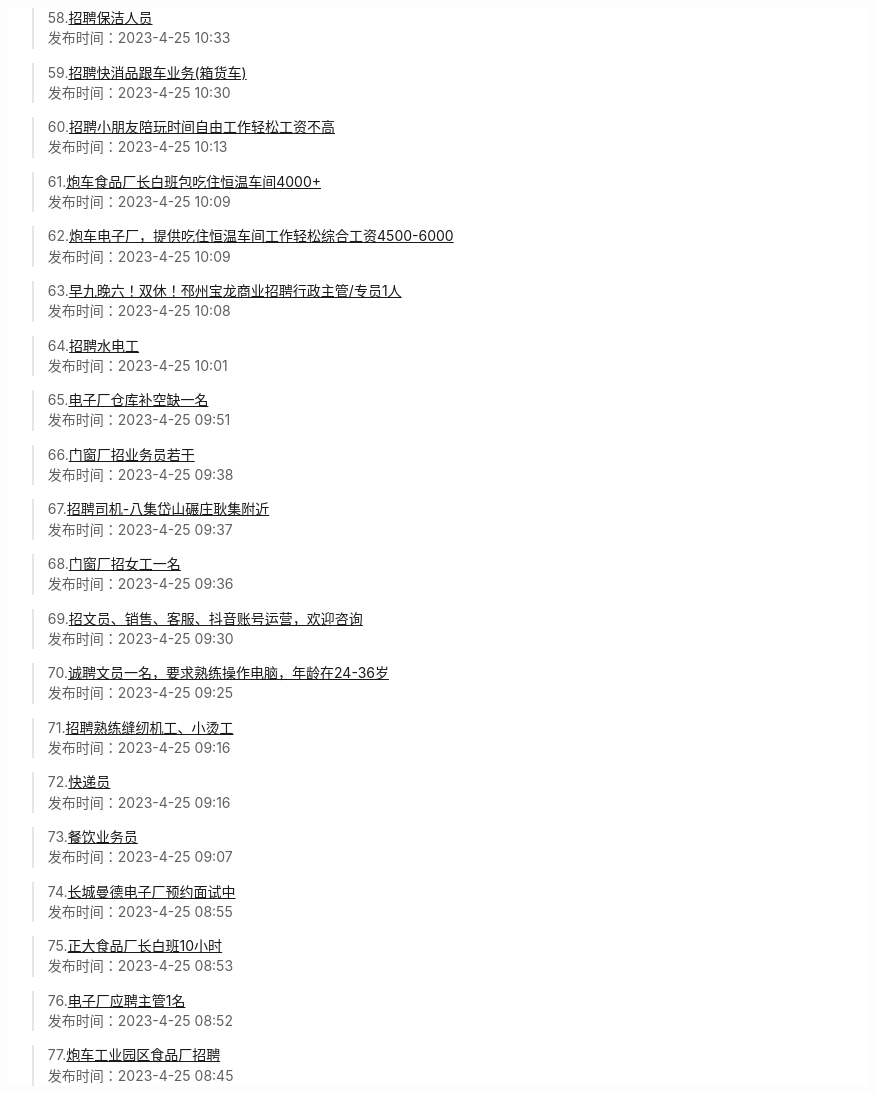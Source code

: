 >58.[招聘保洁人员](https://www.pzzc.net/forum.php?mod=viewthread&tid=10301492)<br>
>发布时间：2023-4-25 10:33

>59.[招聘快消品跟车业务(箱货车)](https://www.pzzc.net/forum.php?mod=viewthread&tid=10301489)<br>
>发布时间：2023-4-25 10:30

>60.[招聘小朋友陪玩时间自由工作轻松工资不高](https://www.pzzc.net/forum.php?mod=viewthread&tid=10301482)<br>
>发布时间：2023-4-25 10:13

>61.[炮车食品厂长白班包吃住恒温车间4000+](https://www.pzzc.net/forum.php?mod=viewthread&tid=10301480)<br>
>发布时间：2023-4-25 10:09

>62.[炮车电子厂，提供吃住恒温车间工作轻松综合工资4500-6000](https://www.pzzc.net/forum.php?mod=viewthread&tid=10301478)<br>
>发布时间：2023-4-25 10:09

>63.[早九晚六！双休！邳州宝龙商业招聘行政主管/专员1人](https://www.pzzc.net/forum.php?mod=viewthread&tid=10301476)<br>
>发布时间：2023-4-25 10:08

>64.[招聘水电工](https://www.pzzc.net/forum.php?mod=viewthread&tid=10301467)<br>
>发布时间：2023-4-25 10:01

>65.[电子厂仓库补空缺一名](https://www.pzzc.net/forum.php?mod=viewthread&tid=10301466)<br>
>发布时间：2023-4-25 09:51

>66.[门窗厂招业务员若干](https://www.pzzc.net/forum.php?mod=viewthread&tid=10301458)<br>
>发布时间：2023-4-25 09:38

>67.[招聘司机-八集岱山碾庄耿集附近](https://www.pzzc.net/forum.php?mod=viewthread&tid=10301457)<br>
>发布时间：2023-4-25 09:37

>68.[门窗厂招女工一名](https://www.pzzc.net/forum.php?mod=viewthread&tid=10301456)<br>
>发布时间：2023-4-25 09:36

>69.[招文员、销售、客服、抖音账号运营，欢迎咨询](https://www.pzzc.net/forum.php?mod=viewthread&tid=10301454)<br>
>发布时间：2023-4-25 09:30

>70.[诚聘文员一名，要求熟练操作电脑，年龄在24-36岁](https://www.pzzc.net/forum.php?mod=viewthread&tid=10301452)<br>
>发布时间：2023-4-25 09:25

>71.[招聘熟练缝纫机工、小烫工](https://www.pzzc.net/forum.php?mod=viewthread&tid=10301445)<br>
>发布时间：2023-4-25 09:16

>72.[快递员](https://www.pzzc.net/forum.php?mod=viewthread&tid=10301443)<br>
>发布时间：2023-4-25 09:16

>73.[餐饮业务员](https://www.pzzc.net/forum.php?mod=viewthread&tid=10301437)<br>
>发布时间：2023-4-25 09:07

>74.[长城曼德电子厂预约面试中](https://www.pzzc.net/forum.php?mod=viewthread&tid=10301431)<br>
>发布时间：2023-4-25 08:55

>75.[正大食品厂长白班10小时](https://www.pzzc.net/forum.php?mod=viewthread&tid=10301428)<br>
>发布时间：2023-4-25 08:53

>76.[电子厂应聘主管1名](https://www.pzzc.net/forum.php?mod=viewthread&tid=10301426)<br>
>发布时间：2023-4-25 08:52

>77.[炮车工业园区食品厂招聘](https://www.pzzc.net/forum.php?mod=viewthread&tid=10301422)<br>
>发布时间：2023-4-25 08:45
